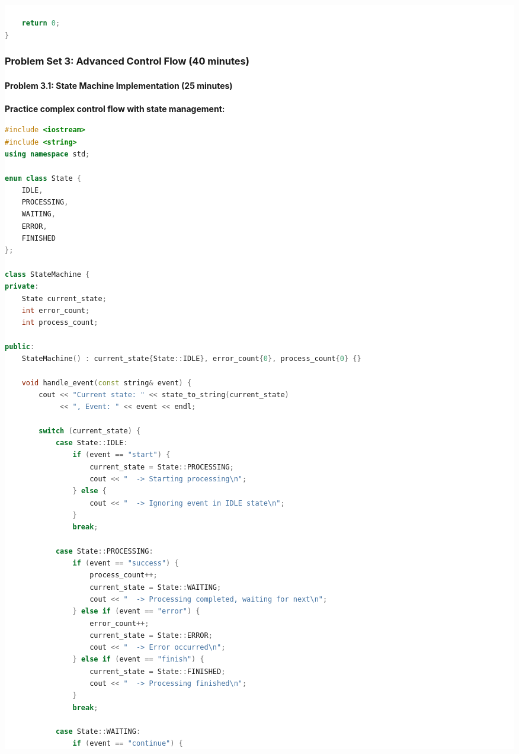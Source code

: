 ```cpp
    
    return 0;
}
```

### Problem Set 3: Advanced Control Flow (40 minutes)

#### Problem 3.1: State Machine Implementation (25 minutes)
**Practice complex control flow with state management:**

```cpp
#include <iostream>
#include <string>
using namespace std;

enum class State {
    IDLE,
    PROCESSING,
    WAITING,
    ERROR,
    FINISHED
};

class StateMachine {
private:
    State current_state;
    int error_count;
    int process_count;
    
public:
    StateMachine() : current_state{State::IDLE}, error_count{0}, process_count{0} {}
    
    void handle_event(const string& event) {
        cout << "Current state: " << state_to_string(current_state) 
             << ", Event: " << event << endl;
        
        switch (current_state) {
            case State::IDLE:
                if (event == "start") {
                    current_state = State::PROCESSING;
                    cout << "  -> Starting processing\n";
                } else {
                    cout << "  -> Ignoring event in IDLE state\n";
                }
                break;
                
            case State::PROCESSING:
                if (event == "success") {
                    process_count++;
                    current_state = State::WAITING;
                    cout << "  -> Processing completed, waiting for next\n";
                } else if (event == "error") {
                    error_count++;
                    current_state = State::ERROR;
                    cout << "  -> Error occurred\n";
                } else if (event == "finish") {
                    current_state = State::FINISHED;
                    cout << "  -> Processing finished\n";
                }
                break;
                
            case State::WAITING:
                if (event == "continue") {
```